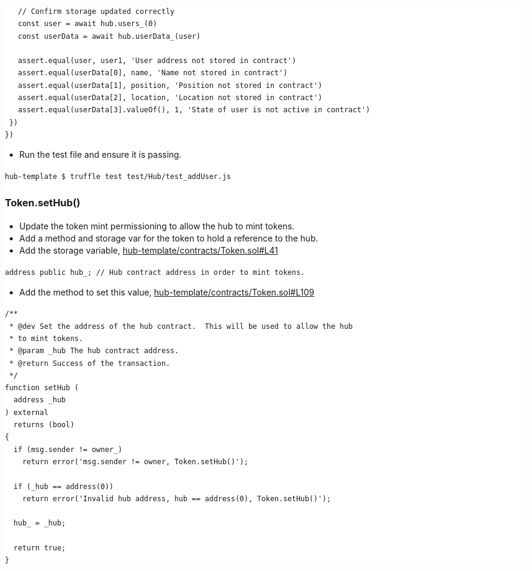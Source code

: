 ```
   // Confirm storage updated correctly
   const user = await hub.users_(0)
   const userData = await hub.userData_(user)

   assert.equal(user, user1, 'User address not stored in contract')
   assert.equal(userData[0], name, 'Name not stored in contract')
   assert.equal(userData[1], position, 'Position not stored in contract')
   assert.equal(userData[2], location, 'Location not stored in contract')
   assert.equal(userData[3].valueOf(), 1, 'State of user is not active in contract')
 })
})
```
- Run the test file and ensure it is passing.
```
hub-template $ truffle test test/Hub/test_addUser.js
```

### Token.setHub()
- Update the token mint permissioning to allow the hub to mint tokens.
- Add a method and storage var for the token to hold a reference to the hub.
- Add the storage variable, [hub-template/contracts/Token.sol#L41](https://github.com/Blockchain-Learning-Group/dapp-fundamentals/blob/edb8eef80140e0ca41869a094059b803b4ea8510/solutions/Hub/contracts/token/Token.sol#L45)
```
address public hub_; // Hub contract address in order to mint tokens.
```

- Add the method to set this value, [hub-template/contracts/Token.sol#L109](https://github.com/Blockchain-Learning-Group/dapp-fundamentals/blob/edb8eef80140e0ca41869a094059b803b4ea8510/solutions/Hub/contracts/token/Token.sol#L119)
```
/**
 * @dev Set the address of the hub contract.  This will be used to allow the hub
 * to mint tokens.
 * @param _hub The hub contract address.
 * @return Success of the transaction.
 */
function setHub (
  address _hub
) external
  returns (bool)
{
  if (msg.sender != owner_)
    return error('msg.sender != owner, Token.setHub()');

  if (_hub == address(0))
    return error('Invalid hub address, hub == address(0), Token.setHub()');

  hub_ = _hub;

  return true;
}
```
